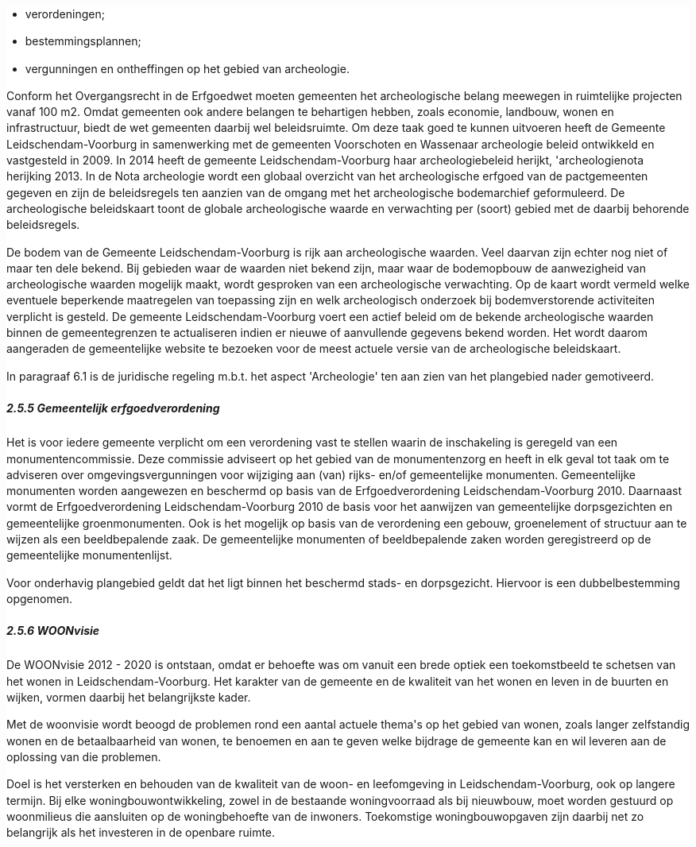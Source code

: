 * verordeningen;

* bestemmingsplannen;

* vergunningen en ontheffingen op het gebied van archeologie.

Conform het Overgangsrecht in de Erfgoedwet moeten gemeenten het archeologische belang meewegen in ruimtelijke projecten vanaf 100 m2\. Omdat gemeenten ook andere belangen te behartigen hebben, zoals economie, landbouw, wonen en infrastructuur, biedt de wet gemeenten daarbij wel beleidsruimte. Om deze taak goed te kunnen uitvoeren heeft de Gemeente Leidschendam\-Voorburg in samenwerking met de gemeenten Voorschoten en Wassenaar archeologie beleid ontwikkeld en vastgesteld in 2009\. In 2014 heeft de gemeente Leidschendam\-Voorburg haar archeologiebeleid herijkt, 'archeologienota herijking 2013\. In de Nota archeologie wordt een globaal overzicht van het archeologische erfgoed van de pactgemeenten gegeven en zijn de beleidsregels ten aanzien van de omgang met het archeologische bodemarchief geformuleerd. De archeologische beleidskaart toont de globale archeologische waarde en verwachting per (soort) gebied met de daarbij behorende beleidsregels.

De bodem van de Gemeente Leidschendam\-Voorburg is rijk aan archeologische waarden. Veel daarvan zijn echter nog niet of maar ten dele bekend. Bij gebieden waar de waarden niet bekend zijn, maar waar de bodemopbouw de aanwezigheid van archeologische waarden mogelijk maakt, wordt gesproken van een archeologische verwachting. Op de kaart wordt vermeld welke eventuele beperkende maatregelen van toepassing zijn en welk archeologisch onderzoek bij bodemverstorende activiteiten verplicht is gesteld. De gemeente Leidschendam\-Voorburg voert een actief beleid om de bekende archeologische waarden binnen de gemeentegrenzen te actualiseren indien er nieuwe of aanvullende gegevens bekend worden. Het wordt daarom aangeraden de gemeentelijke website te bezoeken voor de meest actuele versie van de archeologische beleidskaart.

In paragraaf 6\.1 is de juridische regeling m.b.t. het aspect 'Archeologie' ten aan zien van het plangebied nader gemotiveerd.

##### 2\.5\.5 Gemeentelijk erfgoedverordening

Het is voor iedere gemeente verplicht om een verordening vast te stellen waarin de inschakeling is geregeld van een monumentencommissie. Deze commissie adviseert op het gebied van de monumentenzorg en heeft in elk geval tot taak om te adviseren over omgevingsvergunningen voor wijziging aan (van) rijks\- en/of gemeentelijke monumenten. Gemeentelijke monumenten worden aangewezen en beschermd op basis van de Erfgoedverordening Leidschendam\-Voorburg 2010\. Daarnaast vormt de Erfgoedverordening Leidschendam\-Voorburg 2010 de basis voor het aanwijzen van gemeentelijke dorpsgezichten en gemeentelijke groenmonumenten. Ook is het mogelijk op basis van de verordening een gebouw, groenelement of structuur aan te wijzen als een beeldbepalende zaak. De gemeentelijke monumenten of beeldbepalende zaken worden geregistreerd op de gemeentelijke monumentenlijst.

Voor onderhavig plangebied geldt dat het ligt binnen het beschermd stads\- en dorpsgezicht. Hiervoor is een dubbelbestemming opgenomen.

##### 2\.5\.6 WOONvisie

De WOONvisie 2012 \- 2020 is ontstaan, omdat er behoefte was om vanuit een brede optiek een toekomstbeeld te schetsen van het wonen in Leidschendam\-Voorburg. Het karakter van de gemeente en de kwaliteit van het wonen en leven in de buurten en wijken, vormen daarbij het belangrijkste kader.

Met de woonvisie wordt beoogd de problemen rond een aantal actuele thema's op het gebied van wonen, zoals langer zelfstandig wonen en de betaalbaarheid van wonen, te benoemen en aan te geven welke bijdrage de gemeente kan en wil leveren aan de oplossing van die problemen.

Doel is het versterken en behouden van de kwaliteit van de woon\- en leefomgeving in Leidschendam\-Voorburg, ook op langere termijn. Bij elke woningbouwontwikkeling, zowel in de bestaande woningvoorraad als bij nieuwbouw, moet worden gestuurd op woonmilieus die aansluiten op de woningbehoefte van de inwoners. Toekomstige woningbouwopgaven zijn daarbij net zo belangrijk als het investeren in de openbare ruimte.
